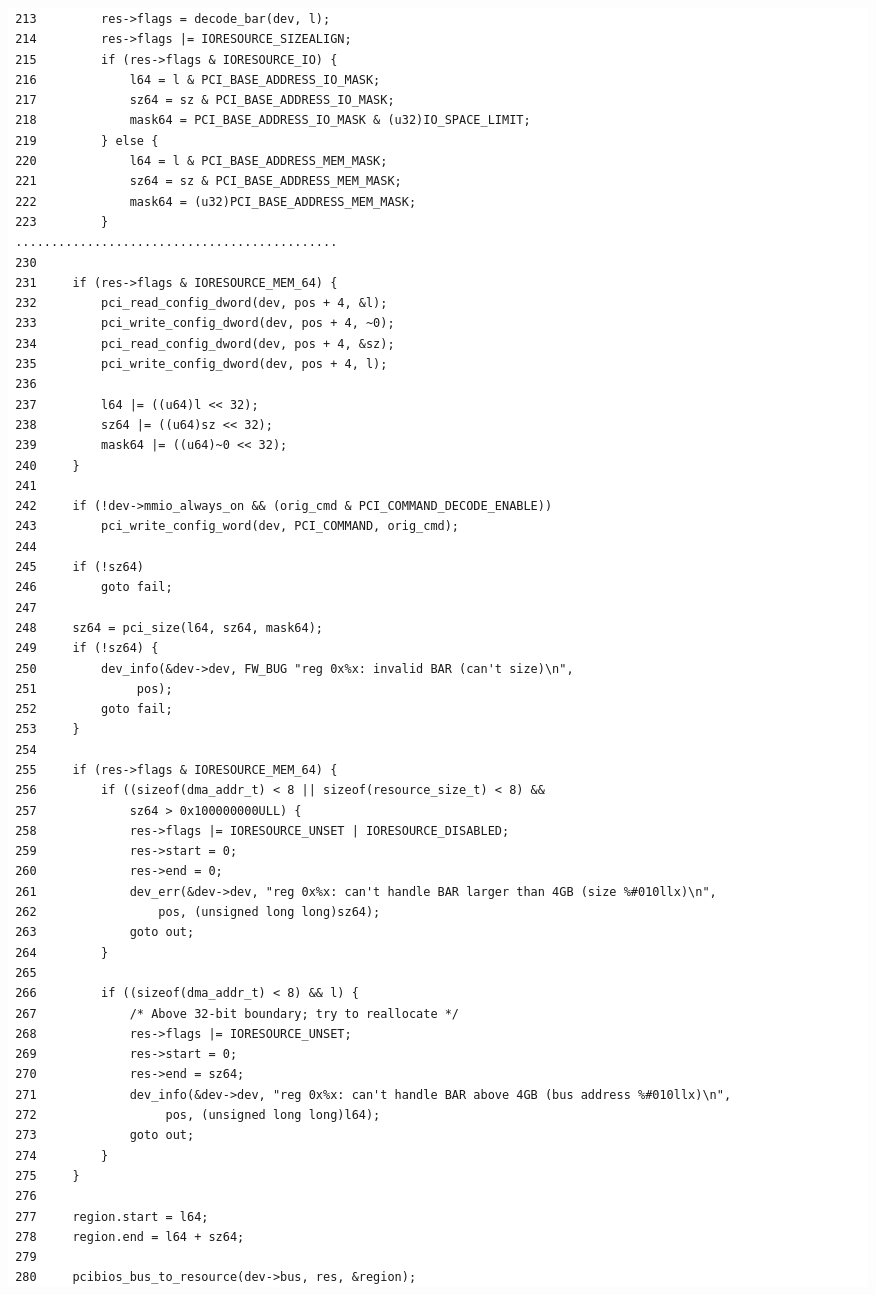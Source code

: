 	 213         res->flags = decode_bar(dev, l);
	 214         res->flags |= IORESOURCE_SIZEALIGN;
	 215         if (res->flags & IORESOURCE_IO) {
	 216             l64 = l & PCI_BASE_ADDRESS_IO_MASK;
	 217             sz64 = sz & PCI_BASE_ADDRESS_IO_MASK;
	 218             mask64 = PCI_BASE_ADDRESS_IO_MASK & (u32)IO_SPACE_LIMIT;
	 219         } else {
	 220             l64 = l & PCI_BASE_ADDRESS_MEM_MASK;
	 221             sz64 = sz & PCI_BASE_ADDRESS_MEM_MASK;
	 222             mask64 = (u32)PCI_BASE_ADDRESS_MEM_MASK;
	 223         }
	 .............................................
	 230    
	 231     if (res->flags & IORESOURCE_MEM_64) {
	 232         pci_read_config_dword(dev, pos + 4, &l);
	 233         pci_write_config_dword(dev, pos + 4, ~0);
	 234         pci_read_config_dword(dev, pos + 4, &sz);
	 235         pci_write_config_dword(dev, pos + 4, l);
	 236    
	 237         l64 |= ((u64)l << 32);
	 238         sz64 |= ((u64)sz << 32);
	 239         mask64 |= ((u64)~0 << 32);
	 240     }
	 241    
	 242     if (!dev->mmio_always_on && (orig_cmd & PCI_COMMAND_DECODE_ENABLE))
	 243         pci_write_config_word(dev, PCI_COMMAND, orig_cmd);
	 244    
	 245     if (!sz64)
	 246         goto fail;
	 247    
	 248     sz64 = pci_size(l64, sz64, mask64);
	 249     if (!sz64) {
	 250         dev_info(&dev->dev, FW_BUG "reg 0x%x: invalid BAR (can't size)\n",
	 251              pos);
	 252         goto fail;
	 253     }
	 254   
	 255     if (res->flags & IORESOURCE_MEM_64) {
	 256         if ((sizeof(dma_addr_t) < 8 || sizeof(resource_size_t) < 8) &&
	 257             sz64 > 0x100000000ULL) {
	 258             res->flags |= IORESOURCE_UNSET | IORESOURCE_DISABLED;
	 259             res->start = 0;
	 260             res->end = 0;
	 261             dev_err(&dev->dev, "reg 0x%x: can't handle BAR larger than 4GB (size %#010llx)\n",
	 262                 pos, (unsigned long long)sz64);
	 263             goto out;
	 264         }
	 265    
	 266         if ((sizeof(dma_addr_t) < 8) && l) {
	 267             /* Above 32-bit boundary; try to reallocate */
	 268             res->flags |= IORESOURCE_UNSET;
	 269             res->start = 0;
	 270             res->end = sz64;
	 271             dev_info(&dev->dev, "reg 0x%x: can't handle BAR above 4GB (bus address %#010llx)\n",
	 272                  pos, (unsigned long long)l64);
	 273             goto out;
	 274         }
	 275     }
	 276    
	 277     region.start = l64;
	 278     region.end = l64 + sz64;
	 279    
	 280     pcibios_bus_to_resource(dev->bus, res, &region);